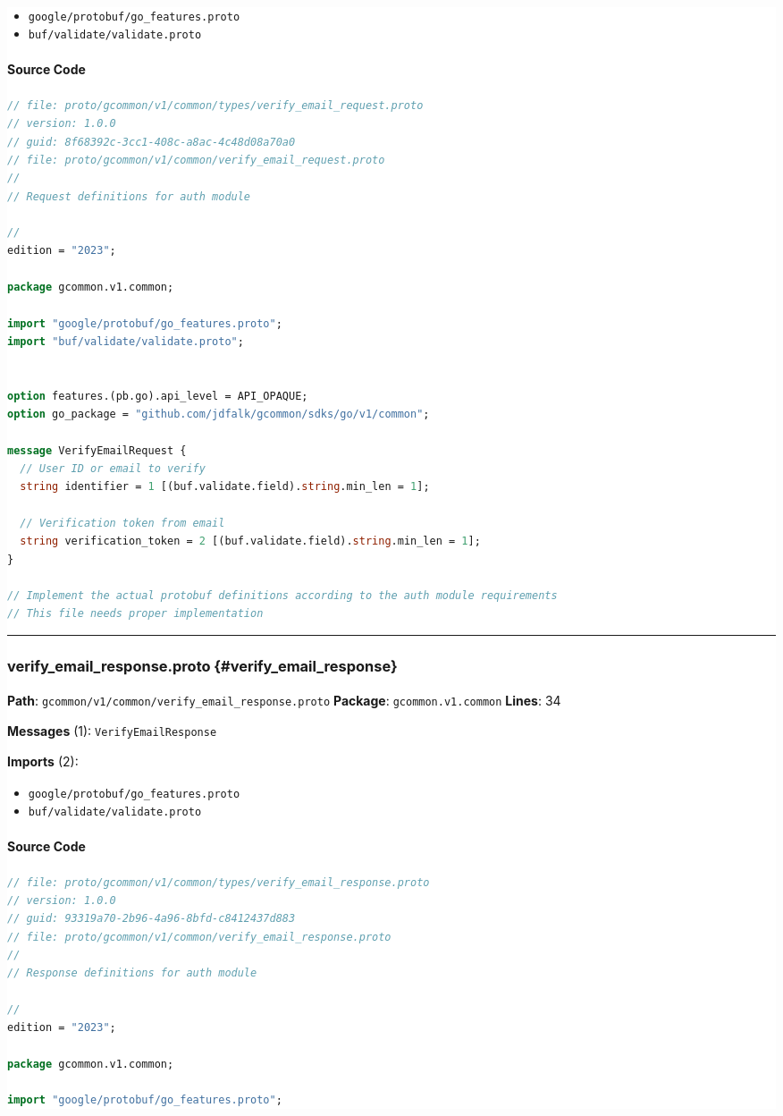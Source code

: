 - `google/protobuf/go_features.proto`
- `buf/validate/validate.proto`

#### Source Code

```protobuf
// file: proto/gcommon/v1/common/types/verify_email_request.proto
// version: 1.0.0
// guid: 8f68392c-3cc1-408c-a8ac-4c48d08a70a0
// file: proto/gcommon/v1/common/verify_email_request.proto
//
// Request definitions for auth module

//
edition = "2023";

package gcommon.v1.common;

import "google/protobuf/go_features.proto";
import "buf/validate/validate.proto";


option features.(pb.go).api_level = API_OPAQUE;
option go_package = "github.com/jdfalk/gcommon/sdks/go/v1/common";

message VerifyEmailRequest {
  // User ID or email to verify
  string identifier = 1 [(buf.validate.field).string.min_len = 1];

  // Verification token from email
  string verification_token = 2 [(buf.validate.field).string.min_len = 1];
}

// Implement the actual protobuf definitions according to the auth module requirements
// This file needs proper implementation
```

---

### verify_email_response.proto {#verify_email_response}

**Path**: `gcommon/v1/common/verify_email_response.proto` **Package**: `gcommon.v1.common` **Lines**: 34

**Messages** (1): `VerifyEmailResponse`

**Imports** (2):

- `google/protobuf/go_features.proto`
- `buf/validate/validate.proto`

#### Source Code

```protobuf
// file: proto/gcommon/v1/common/types/verify_email_response.proto
// version: 1.0.0
// guid: 93319a70-2b96-4a96-8bfd-c8412437d883
// file: proto/gcommon/v1/common/verify_email_response.proto
//
// Response definitions for auth module

//
edition = "2023";

package gcommon.v1.common;

import "google/protobuf/go_features.proto";
```